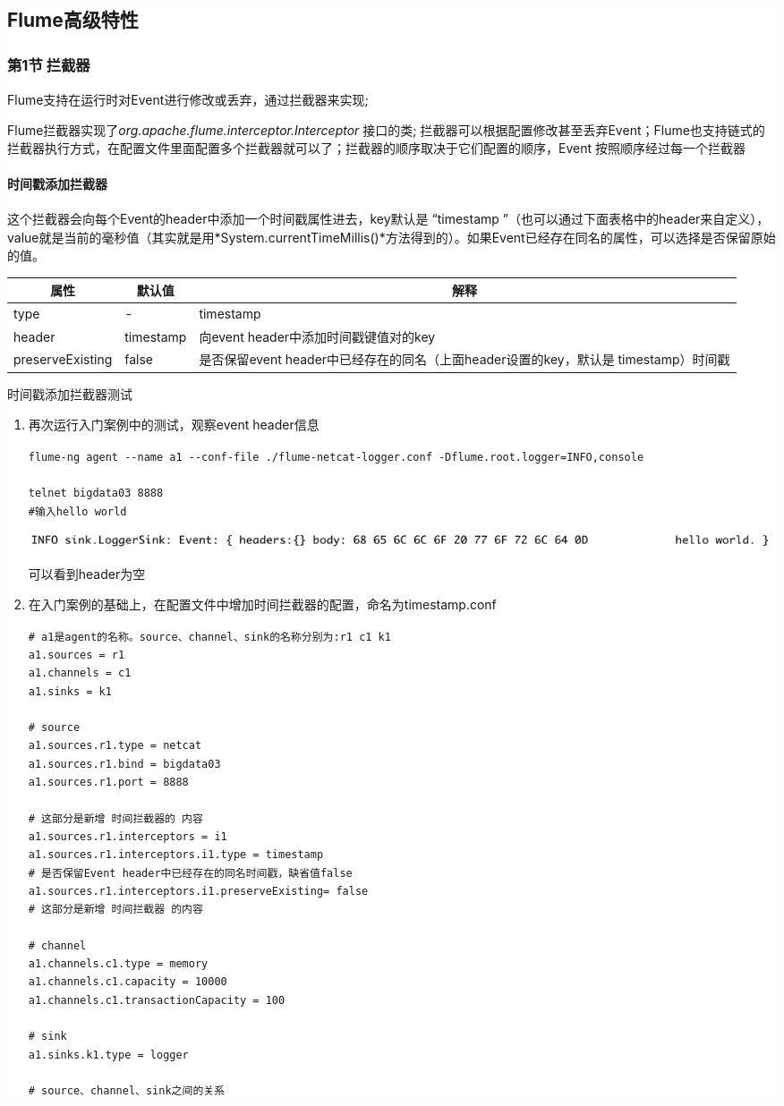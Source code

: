 ## Flume高级特性

### 第1节 拦截器

Flume支持在运行时对Event进行修改或丢弃，通过拦截器来实现; 

Flume拦截器实现了*org.apache.flume.interceptor.Interceptor* 接口的类; 拦截器可以根据配置修改甚至丢弃Event；Flume也支持链式的拦截器执行方式，在配置文件里面配置多个拦截器就可以了；拦截器的顺序取决于它们配置的顺序，Event 按照顺序经过每一个拦截器

#### 时间戳添加拦截器

这个拦截器会向每个Event的header中添加一个时间戳属性进去，key默认是 “timestamp ”（也可以通过下面表格中的header来自定义），value就是当前的毫秒值（其实就是用*System.currentTimeMillis()*方法得到的）。如果Event已经存在同名的属性，可以选择是否保留原始的值。

| 属性             | 默认值    | 解释                                                         |
| ---------------- | --------- | ------------------------------------------------------------ |
| type             | -         | timestamp                                                    |
| header           | timestamp | 向event header中添加时间戳键值对的key                        |
| preserveExisting | false     | 是否保留event header中已经存在的同名（上面header设置的key，默认是 timestamp）时间戳 |

时间戳添加拦截器测试

1. 再次运行入门案例中的测试，观察event header信息

   ```
   flume-ng agent --name a1 --conf-file ./flume-netcat-logger.conf -Dflume.root.logger=INFO,console
   
   telnet bigdata03 8888
   #输入hello world
   ```

   ![flume-netcat-test-helloworld](./imgs/flume-netcat-test-helloworld.png)

   可以看到header为空

2. 在入门案例的基础上，在配置文件中增加时间拦截器的配置，命名为timestamp.conf

   ```
   # a1是agent的名称。source、channel、sink的名称分别为:r1 c1 k1
   a1.sources = r1
   a1.channels = c1
   a1.sinks = k1
   
   # source
   a1.sources.r1.type = netcat
   a1.sources.r1.bind = bigdata03
   a1.sources.r1.port = 8888
   
   # 这部分是新增 时间拦截器的 内容
   a1.sources.r1.interceptors = i1
   a1.sources.r1.interceptors.i1.type = timestamp
   # 是否保留Event header中已经存在的同名时间戳，缺省值false
   a1.sources.r1.interceptors.i1.preserveExisting= false
   # 这部分是新增 时间拦截器 的内容
   
   # channel
   a1.channels.c1.type = memory
   a1.channels.c1.capacity = 10000
   a1.channels.c1.transactionCapacity = 100
   
   # sink
   a1.sinks.k1.type = logger
   
   # source、channel、sink之间的关系
   ```